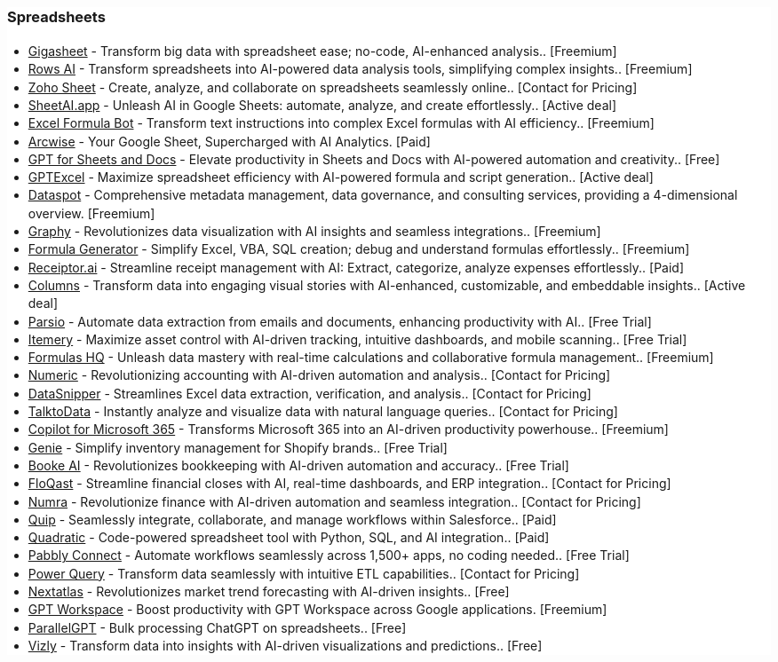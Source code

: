 ### Spreadsheets

- [Gigasheet](https://www.gigasheet.com) - Transform big data with spreadsheet ease; no-code, AI-enhanced analysis.. [Freemium]
- [Rows AI](https://rows.com) - Transform spreadsheets into AI-powered data analysis tools, simplifying complex insights.. [Freemium]
- [Zoho Sheet](https://www.zoho.com) - Create, analyze, and collaborate on spreadsheets seamlessly online.. [Contact for Pricing]
- [SheetAI.app](https://sheetai.app) - Unleash AI in Google Sheets: automate, analyze, and create effortlessly.. [Active deal]
- [Excel Formula Bot](https://excelformulabot.com) - Transform text instructions into complex Excel formulas with AI efficiency.. [Freemium]
- [Arcwise](https://arcwise.app) - Your Google Sheet, Supercharged with AI Analytics. [Paid]
- [GPT for Sheets and Docs](https://workspace.google.com) - Elevate productivity in Sheets and Docs with AI-powered automation and creativity.. [Free]
- [GPTExcel](https://gptexcel.uk) - Maximize spreadsheet efficiency with AI-powered formula and script generation.. [Active deal]
- [Dataspot](https://dataspot.ai) - Comprehensive metadata management, data governance, and consulting services, providing a 4-dimensional overview. [Freemium]
- [Graphy](https://graphy.app) - Revolutionizes data visualization with AI insights and seamless integrations.. [Freemium]
- [Formula Generator](https://formulagenerator.app) - Simplify Excel, VBA, SQL creation; debug and understand formulas effortlessly.. [Freemium]
- [Receiptor.ai](https://receiptor.ai) - Streamline receipt management with AI: Extract, categorize, analyze expenses effortlessly.. [Paid]
- [Columns](https://appsumo.8odi.net) - Transform data into engaging visual stories with AI-enhanced, customizable, and embeddable insights.. [Active deal]
- [Parsio](https://parsio.io) - Automate data extraction from emails and documents, enhancing productivity with AI.. [Free Trial]
- [Itemery](https://itemery.com) - Maximize asset control with AI-driven tracking, intuitive dashboards, and mobile scanning.. [Free Trial]
- [Formulas HQ](https://formulashq.com) - Unleash data mastery with real-time calculations and collaborative formula management.. [Freemium]
- [Numeric](https://www.numeric.io) - Revolutionizing accounting with AI-driven automation and analysis.. [Contact for Pricing]
- [DataSnipper](https://www.datasnipper.com) - Streamlines Excel data extraction, verification, and analysis.. [Contact for Pricing]
- [TalktoData](https://talktodata.ai) - Instantly analyze and visualize data with natural language queries.. [Contact for Pricing]
- [Copilot for Microsoft 365](https://adoption.microsoft.com) - Transforms Microsoft 365 into an AI-driven productivity powerhouse.. [Freemium]
- [Genie](https://genie.io) - Simplify inventory management for Shopify brands.. [Free Trial]
- [Booke AI](https://booke.ai) - Revolutionizes bookkeeping with AI-driven automation and accuracy.. [Free Trial]
- [FloQast](https://www.floqast.com) - Streamline financial closes with AI, real-time dashboards, and ERP integration.. [Contact for Pricing]
- [Numra](https://numrahq.com) - Revolutionize finance with AI-driven automation and seamless integration.. [Contact for Pricing]
- [Quip](https://www.quip.com) - Seamlessly integrate, collaborate, and manage workflows within Salesforce.. [Paid]
- [Quadratic](https://quadratichq.com) - Code-powered spreadsheet tool with Python, SQL, and AI integration.. [Paid]
- [Pabbly Connect](https://www.pabbly.com) - Automate workflows seamlessly across 1,500+ apps, no coding needed.. [Free Trial]
- [Power Query](https://powerquery.microsoft.com) - Transform data seamlessly with intuitive ETL capabilities.. [Contact for Pricing]
- [Nextatlas](https://generate.nextatlas.com) - Revolutionizes market trend forecasting with AI-driven insights.. [Free]
- [GPT Workspace](https://gpt.space) - Boost productivity with GPT Workspace across Google applications. [Freemium]
- [ParallelGPT](https://www.parallelgpt.ai) - Bulk processing ChatGPT on spreadsheets.. [Free]
- [Vizly](https://www.vizly.fyi) - Transform data into insights with AI-driven visualizations and predictions.. [Free]